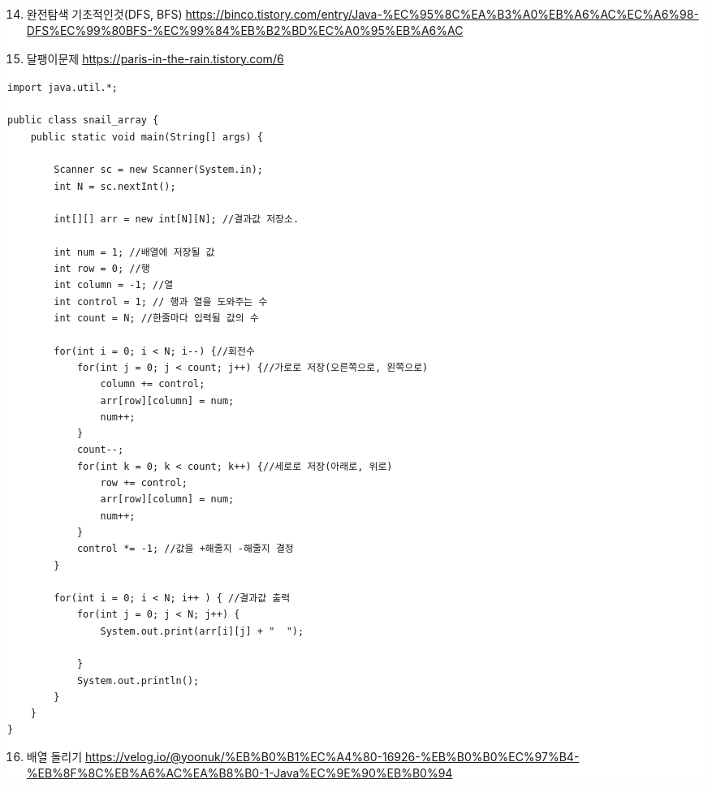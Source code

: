 14. 완전탐색 기초적인것(DFS, BFS)
https://binco.tistory.com/entry/Java-%EC%95%8C%EA%B3%A0%EB%A6%AC%EC%A6%98-DFS%EC%99%80BFS-%EC%99%84%EB%B2%BD%EC%A0%95%EB%A6%AC



15. 달팽이문제
https://paris-in-the-rain.tistory.com/6

```
import java.util.*;  
  
public class snail_array {  
    public static void main(String[] args) {  
  
        Scanner sc = new Scanner(System.in);  
        int N = sc.nextInt();  
  
        int[][] arr = new int[N][N]; //결과값 저장소.  
  
        int num = 1; //배열에 저장될 값  
        int row = 0; //행  
        int column = -1; //열  
        int control = 1; // 행과 열을 도와주는 수  
        int count = N; //한줄마다 입력될 값의 수  
  
        for(int i = 0; i < N; i--) {//회전수  
            for(int j = 0; j < count; j++) {//가로로 저장(오른쪽으로, 왼쪽으로)  
                column += control;  
                arr[row][column] = num;  
                num++;  
            }  
            count--;  
            for(int k = 0; k < count; k++) {//세로로 저장(아래로, 위로)  
                row += control;  
                arr[row][column] = num;  
                num++;  
            }  
            control *= -1; //값을 +해줄지 -해줄지 결정  
        }  
  
        for(int i = 0; i < N; i++ ) { //결과값 출력  
            for(int j = 0; j < N; j++) {  
                System.out.print(arr[i][j] + "  ");  
  
            }  
            System.out.println();  
        }  
    }  
}
```

16. 배열 돌리기
https://velog.io/@yoonuk/%EB%B0%B1%EC%A4%80-16926-%EB%B0%B0%EC%97%B4-%EB%8F%8C%EB%A6%AC%EA%B8%B0-1-Java%EC%9E%90%EB%B0%94
